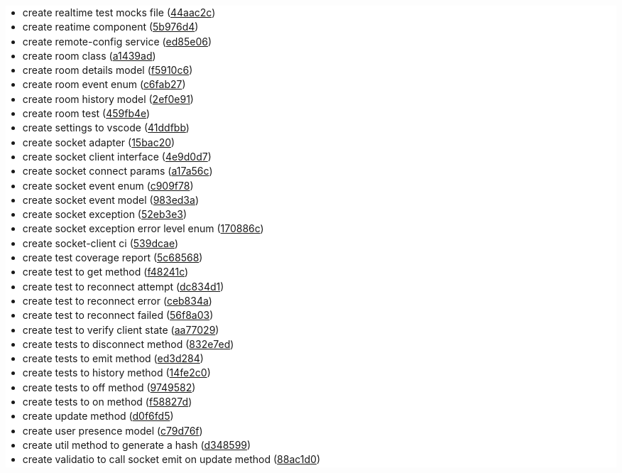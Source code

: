 * create realtime test mocks file ([44aac2c](https://github.com/SuperViz/realtime-flutter/commit/44aac2cd59c4e195d1d5a0fd4cb8dc9c820c1a6b))
* create reatime component ([5b976d4](https://github.com/SuperViz/realtime-flutter/commit/5b976d4ae8b935891c911d17e36fafaf9d925350))
* create remote-config service ([ed85e06](https://github.com/SuperViz/realtime-flutter/commit/ed85e0624245e754af00ed500a252b7bc83ed63f))
* create room class ([a1439ad](https://github.com/SuperViz/realtime-flutter/commit/a1439add7e2474e52698103f09b644b8f2108f66))
* create room details model ([f5910c6](https://github.com/SuperViz/realtime-flutter/commit/f5910c612a35466ffd604e2284fad12ef696a424))
* create room event enum ([c6fab27](https://github.com/SuperViz/realtime-flutter/commit/c6fab278922c1897df179c9add13631ba4ce5108))
* create room history model ([2ef0e91](https://github.com/SuperViz/realtime-flutter/commit/2ef0e9110fce172b097e7a6700cfb59913ebf829))
* create room test ([459fb4e](https://github.com/SuperViz/realtime-flutter/commit/459fb4e4a7e52519c70c57e3b0a8a8f64007766a))
* create settings to vscode ([41ddfbb](https://github.com/SuperViz/realtime-flutter/commit/41ddfbbb2d094a8c23fbdf35e35307d7ce3a3c9e))
* create socket adapter ([15bac20](https://github.com/SuperViz/realtime-flutter/commit/15bac2061057a79911559348759377fd65cfed02))
* create socket client interface ([4e9d0d7](https://github.com/SuperViz/realtime-flutter/commit/4e9d0d79757df2c4047469998f37fc46b0794650))
* create socket connect params ([a17a56c](https://github.com/SuperViz/realtime-flutter/commit/a17a56ce229af724b8c66f06818588517d70fd4d))
* create socket event enum ([c909f78](https://github.com/SuperViz/realtime-flutter/commit/c909f78a594d3cb3af3adf8e61cf4461ac1a4103))
* create socket event model ([983ed3a](https://github.com/SuperViz/realtime-flutter/commit/983ed3a5c906ba9db31bda159dcc4db8aa6e31c6))
* create socket exception ([52eb3e3](https://github.com/SuperViz/realtime-flutter/commit/52eb3e313879f4ea5988bc620983351451fd532f))
* create socket exception error level enum ([170886c](https://github.com/SuperViz/realtime-flutter/commit/170886cd43220415c403f1b19d6439f29d1f02c7))
* create socket-client ci ([539dcae](https://github.com/SuperViz/realtime-flutter/commit/539dcae122d7e3b29da510db7b6096cf5a56e5fa))
* create test coverage report ([5c68568](https://github.com/SuperViz/realtime-flutter/commit/5c685682a7f062b6daeb87122701b0310de97955))
* create test to get method ([f48241c](https://github.com/SuperViz/realtime-flutter/commit/f48241c79e334b262fd818c487f77021afcc09ba))
* create test to reconnect attempt ([dc834d1](https://github.com/SuperViz/realtime-flutter/commit/dc834d1a111a8dc3400facdf13524ba783707300))
* create test to reconnect error ([ceb834a](https://github.com/SuperViz/realtime-flutter/commit/ceb834a0e267e87ba5666652f221a3e1b281ff2b))
* create test to reconnect failed ([56f8a03](https://github.com/SuperViz/realtime-flutter/commit/56f8a0387a32f0b5a4b9f16fbccaa5acdca4c684))
* create test to verify client state ([aa77029](https://github.com/SuperViz/realtime-flutter/commit/aa7702990b58dc6579de76bf41db4a8879671c4c))
* create tests to disconnect method ([832e7ed](https://github.com/SuperViz/realtime-flutter/commit/832e7ed697010896b686918fb4d30bafc34e3dcd))
* create tests to emit method ([ed3d284](https://github.com/SuperViz/realtime-flutter/commit/ed3d2841cbdd7b02fa261d7c0bdb7b91d30ccc51))
* create tests to history method ([14fe2c0](https://github.com/SuperViz/realtime-flutter/commit/14fe2c0e0788800189694d810c88198062681dc1))
* create tests to off method ([9749582](https://github.com/SuperViz/realtime-flutter/commit/974958241a4993b7569b02fd741471ce6fe9286a))
* create tests to on method ([f58827d](https://github.com/SuperViz/realtime-flutter/commit/f58827d1622b2fc0795430132f98386d230dae37))
* create update method ([d0f6fd5](https://github.com/SuperViz/realtime-flutter/commit/d0f6fd5b8e0c9987ee432b1406bd8a6df67f3e2e))
* create user presence model ([c79d76f](https://github.com/SuperViz/realtime-flutter/commit/c79d76f1a64dffdee6a94e24b0b5b0a87dd2fe6d))
* create util method to generate a hash ([d348599](https://github.com/SuperViz/realtime-flutter/commit/d348599a21182f5b083372daadc97968c7614711))
* create validatio to call socket emit on update method ([88ac1d0](https://github.com/SuperViz/realtime-flutter/commit/88ac1d084eb2f475a4cbbbd9ac32f251d04b94eb))